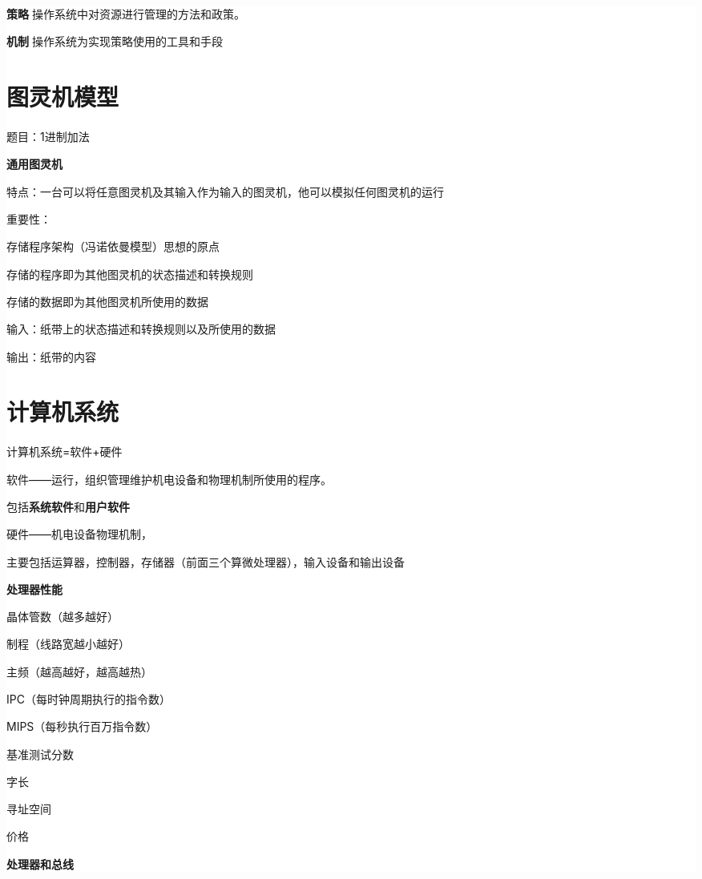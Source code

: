 **策略** 操作系统中对资源进行管理的方法和政策。

**机制** 操作系统为实现策略使用的工具和手段

# 图灵机模型

题目：1进制加法



**通用图灵机**

特点：一台可以将任意图灵机及其输入作为输入的图灵机，他可以模拟任何图灵机的运行

重要性：

存储程序架构（冯诺依曼模型）思想的原点

存储的程序即为其他图灵机的状态描述和转换规则

存储的数据即为其他图灵机所使用的数据

输入：纸带上的状态描述和转换规则以及所使用的数据

输出：纸带的内容

# 计算机系统

计算机系统=软件+硬件

软件——运行，组织管理维护机电设备和物理机制所使用的程序。

包括**系统软件**和**用户软件**

硬件——机电设备物理机制，

主要包括运算器，控制器，存储器（前面三个算微处理器），输入设备和输出设备



**处理器性能**

晶体管数（越多越好）

制程（线路宽越小越好）

主频（越高越好，越高越热）

IPC（每时钟周期执行的指令数）

MIPS（每秒执行百万指令数）

基准测试分数

字长

寻址空间

价格



**处理器和总线**
